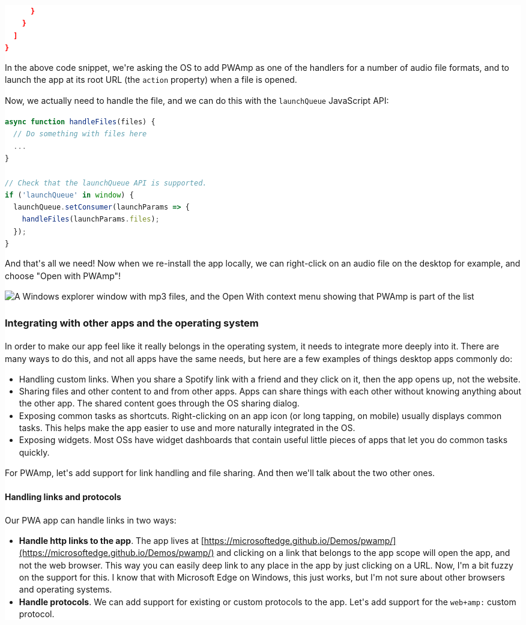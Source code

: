 ```json
      }
    }
  ]
}
```

In the above code snippet, we're asking the OS to add PWAmp as one of the handlers for a number of audio file formats, and to launch the app at its root URL (the `action` property) when a file is opened.

Now, we actually need to handle the file, and we can do this with the `launchQueue` JavaScript API:

```javascript
async function handleFiles(files) {
  // Do something with files here
  ...
}

// Check that the launchQueue API is supported.
if ('launchQueue' in window) {
  launchQueue.setConsumer(launchParams => {
    handleFiles(launchParams.files);
  });
}
```

And that's all we need! Now when we re-install the app locally, we can right-click on an audio file on the desktop for example, and choose "Open with PWAmp"!

![A Windows explorer window with mp3 files, and the Open With context menu showing that PWAmp is part of the list](/assets/open-song-with-pwamp.png)

### Integrating with other apps and the operating system

In order to make our app feel like it really belongs in the operating system, it needs to integrate more deeply into it. There are many ways to do this, and not all apps have the same needs, but here are a few examples of things desktop apps commonly do:

* Handling custom links. When you share a Spotify link with a friend and they click on it, then the app opens up, not the website.
* Sharing files and other content to and from other apps. Apps can share things with each other without knowing anything about the other app. The shared content goes through the OS sharing dialog.
* Exposing common tasks as shortcuts. Right-clicking on an app icon (or long tapping, on mobile) usually displays common tasks. This helps make the app easier to use and more naturally integrated in the OS.
* Exposing widgets. Most OSs have widget dashboards that contain useful little pieces of apps that let you do common tasks quickly.

For PWAmp, let's add support for link handling and file sharing. And then we'll talk about the two other ones.

#### Handling links and protocols

Our PWA app can handle links in two ways:

* **Handle http links to the app**. The app lives at [https://microsoftedge.github.io/Demos/pwamp/](https://microsoftedge.github.io/Demos/pwamp/) and clicking on a link that belongs to the app scope will open the app, and not the web browser. This way you can easily deep link to any place in the app by just clicking on a URL. Now, I'm a bit fuzzy on the support for this. I know that with Microsoft Edge on Windows, this just works, but I'm not sure about other browsers and operating systems.
* **Handle protocols**. We can add support for existing or custom protocols to the app. Let's add support for the `web+amp:` custom protocol.
